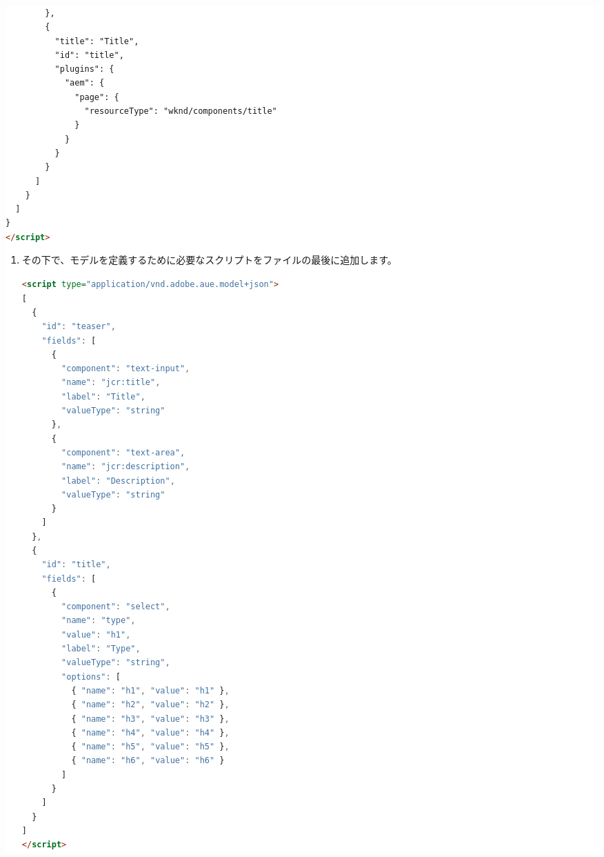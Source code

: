    ```html
           },
           {
             "title": "Title",
             "id": "title",
             "plugins": {
               "aem": {
                 "page": {
                   "resourceType": "wknd/components/title"
                 }
               }
             }
           }
         ]
       }
     ]
   }
   </script>
   ```

1. その下で、モデルを定義するために必要なスクリプトをファイルの最後に追加します。

   ```html
   <script type="application/vnd.adobe.aue.model+json">
   [
     {
       "id": "teaser",
       "fields": [
         {
           "component": "text-input",
           "name": "jcr:title",
           "label": "Title",
           "valueType": "string"
         },
         {
           "component": "text-area",
           "name": "jcr:description",
           "label": "Description",
           "valueType": "string"
         }
       ]
     },
     {
       "id": "title",
       "fields": [
         {
           "component": "select",
           "name": "type",
           "value": "h1",
           "label": "Type",
           "valueType": "string",
           "options": [
             { "name": "h1", "value": "h1" },
             { "name": "h2", "value": "h2" },
             { "name": "h3", "value": "h3" },
             { "name": "h4", "value": "h4" },
             { "name": "h5", "value": "h5" },
             { "name": "h6", "value": "h6" }
           ]
         }
       ]
     }
   ]
   </script>
   ```
